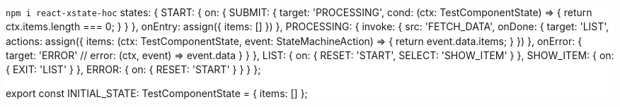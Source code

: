```npm i react-xstate-hoc```
    states: {
        START: {
            on: {
                SUBMIT: {
                    target: 'PROCESSING',
                    cond: (ctx: TestComponentState) => {
                        return ctx.items.length === 0;
                    }
                }
            },
            onEntry: assign({
                items: []
            })
        },
        PROCESSING: {
            invoke: {
                src: 'FETCH_DATA',
                onDone: {
                    target: 'LIST',
                    actions: assign({
                        items: (ctx: TestComponentState, event: StateMachineAction<TestComponentState>) => {
                            return event.data.items;
                        }
                    })
                },
                onError: {
                    target: 'ERROR'
                    // error: (ctx, event) => event.data
                }
            }
        },
        LIST: {
            on: {
                RESET: 'START',
                SELECT: 'SHOW_ITEM'
            }
        },
        SHOW_ITEM: {
            on: {
                EXIT: 'LIST'
            }
        },
        ERROR: {
            on: {
                RESET: 'START'
            }
        }
    }
};

export const INITIAL_STATE: TestComponentState = {
    items: []
};


```
